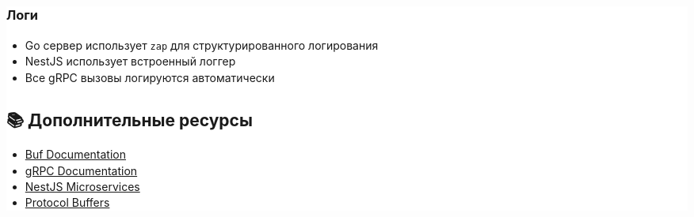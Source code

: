### Логи

-   Go сервер использует `zap` для структурированного логирования
-   NestJS использует встроенный логгер
-   Все gRPC вызовы логируются автоматически

## 📚 Дополнительные ресурсы

-   [Buf Documentation](https://buf.build/docs)
-   [gRPC Documentation](https://grpc.io/docs/)
-   [NestJS Microservices](https://docs.nestjs.com/microservices/grpc)
-   [Protocol Buffers](https://developers.google.com/protocol-buffers)
